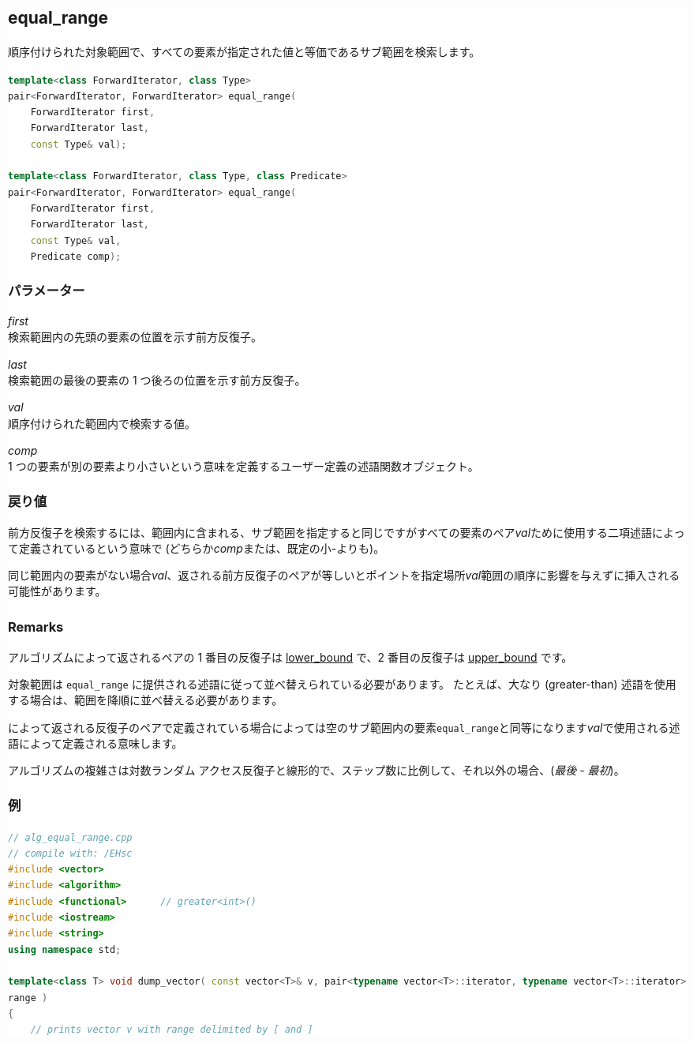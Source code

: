## <a name="equal_range"></a>  equal_range

順序付けられた対象範囲で、すべての要素が指定された値と等価であるサブ範囲を検索します。

```cpp
template<class ForwardIterator, class Type>
pair<ForwardIterator, ForwardIterator> equal_range(
    ForwardIterator first,
    ForwardIterator last,
    const Type& val);

template<class ForwardIterator, class Type, class Predicate>
pair<ForwardIterator, ForwardIterator> equal_range(
    ForwardIterator first,
    ForwardIterator last,
    const Type& val,
    Predicate comp);
```

### <a name="parameters"></a>パラメーター

*first*<br/>
検索範囲内の先頭の要素の位置を示す前方反復子。

*last*<br/>
検索範囲の最後の要素の 1 つ後ろの位置を示す前方反復子。

*val*<br/>
順序付けられた範囲内で検索する値。

*comp*<br/>
1 つの要素が別の要素より小さいという意味を定義するユーザー定義の述語関数オブジェクト。

### <a name="return-value"></a>戻り値

前方反復子を検索するには、範囲内に含まれる、サブ範囲を指定すると同じですがすべての要素のペア*val*ために使用する二項述語によって定義されているという意味で (どちらか*comp*または、既定の小-よりも)。

同じ範囲内の要素がない場合*val*、返される前方反復子のペアが等しいとポイントを指定場所*val*範囲の順序に影響を与えずに挿入される可能性があります。

### <a name="remarks"></a>Remarks

アルゴリズムによって返されるペアの 1 番目の反復子は [lower_bound](../standard-library/algorithm-functions.md#lower_bound) で、2 番目の反復子は [upper_bound](../standard-library/algorithm-functions.md#upper_bound) です。

対象範囲は `equal_range` に提供される述語に従って並べ替えられている必要があります。 たとえば、大なり (greater-than) 述語を使用する場合は、範囲を降順に並べ替える必要があります。

によって返される反復子のペアで定義されている場合によっては空のサブ範囲内の要素`equal_range`と同等になります*val*で使用される述語によって定義される意味します。

アルゴリズムの複雑さは対数ランダム アクセス反復子と線形的で、ステップ数に比例して、それ以外の場合、(*最後* - *最初*)。

### <a name="example"></a>例

```cpp
// alg_equal_range.cpp
// compile with: /EHsc
#include <vector>
#include <algorithm>
#include <functional>      // greater<int>()
#include <iostream>
#include <string>
using namespace std;

template<class T> void dump_vector( const vector<T>& v, pair<typename vector<T>::iterator, typename vector<T>::iterator> range )
{
    // prints vector v with range delimited by [ and ]
```
